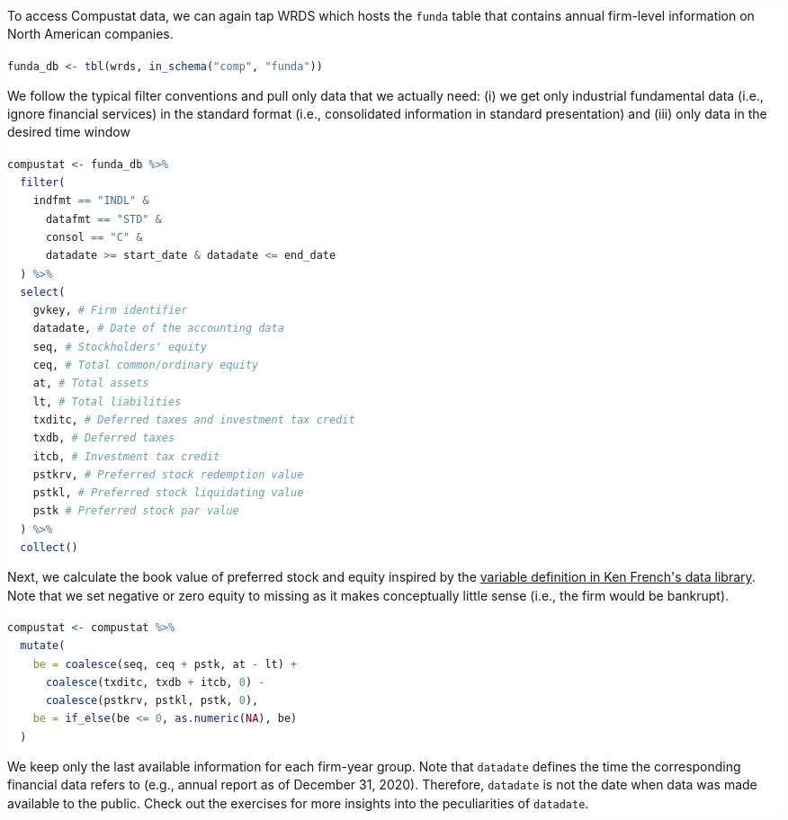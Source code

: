 To access Compustat data, we can again tap WRDS which hosts the `funda` table that contains annual firm-level information on North American companies.


```r
funda_db <- tbl(wrds, in_schema("comp", "funda"))
```

We follow the typical filter conventions and pull only data that we actually need: (i) we get only industrial fundamental data (i.e., ignore financial services) in the standard format (i.e., consolidated information in standard presentation) and (iii) only data in the desired time window


```r
compustat <- funda_db %>%
  filter(
    indfmt == "INDL" &
      datafmt == "STD" &
      consol == "C" &
      datadate >= start_date & datadate <= end_date
  ) %>%
  select(
    gvkey, # Firm identifier
    datadate, # Date of the accounting data
    seq, # Stockholders' equity
    ceq, # Total common/ordinary equity
    at, # Total assets
    lt, # Total liabilities
    txditc, # Deferred taxes and investment tax credit
    txdb, # Deferred taxes
    itcb, # Investment tax credit
    pstkrv, # Preferred stock redemption value
    pstkl, # Preferred stock liquidating value
    pstk # Preferred stock par value
  ) %>%
  collect()
```

Next, we calculate the book value of preferred stock and equity inspired by the [variable definition in Ken French's data library](https://mba.tuck.dartmouth.edu/pages/faculty/ken.french/Data_Library/variable_definitions.html). Note that we set negative or zero equity to missing as it makes conceptually little sense (i.e., the firm would be bankrupt).


```r
compustat <- compustat %>%
  mutate(
    be = coalesce(seq, ceq + pstk, at - lt) +
      coalesce(txditc, txdb + itcb, 0) -
      coalesce(pstkrv, pstkl, pstk, 0),
    be = if_else(be <= 0, as.numeric(NA), be)
  )
```

We keep only the last available information for each firm-year group. Note that `datadate` defines the time the corresponding financial data refers to (e.g., annual report as of December 31, 2020). Therefore, `datadate` is not the date when data was made available to the public. Check out the exercises for more insights into the peculiarities of `datadate`.
